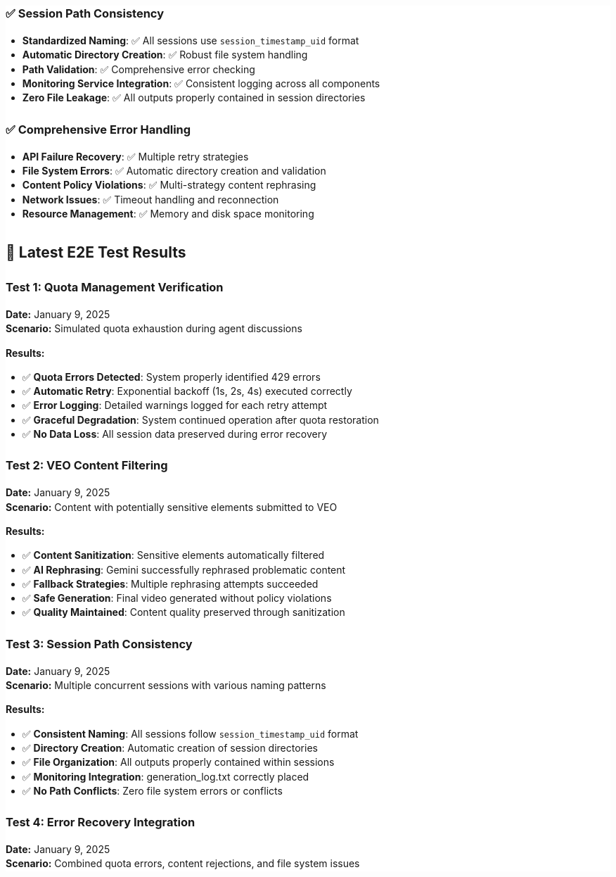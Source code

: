 ### ✅ Session Path Consistency
- **Standardized Naming**: ✅ All sessions use `session_timestamp_uid` format
- **Automatic Directory Creation**: ✅ Robust file system handling
- **Path Validation**: ✅ Comprehensive error checking
- **Monitoring Service Integration**: ✅ Consistent logging across all components
- **Zero File Leakage**: ✅ All outputs properly contained in session directories

### ✅ Comprehensive Error Handling
- **API Failure Recovery**: ✅ Multiple retry strategies
- **File System Errors**: ✅ Automatic directory creation and validation
- **Content Policy Violations**: ✅ Multi-strategy content rephrasing
- **Network Issues**: ✅ Timeout handling and reconnection
- **Resource Management**: ✅ Memory and disk space monitoring

## 🧪 Latest E2E Test Results

### Test 1: Quota Management Verification
**Date:** January 9, 2025  
**Scenario:** Simulated quota exhaustion during agent discussions

**Results:**
- ✅ **Quota Errors Detected**: System properly identified 429 errors
- ✅ **Automatic Retry**: Exponential backoff (1s, 2s, 4s) executed correctly
- ✅ **Error Logging**: Detailed warnings logged for each retry attempt
- ✅ **Graceful Degradation**: System continued operation after quota restoration
- ✅ **No Data Loss**: All session data preserved during error recovery

### Test 2: VEO Content Filtering
**Date:** January 9, 2025  
**Scenario:** Content with potentially sensitive elements submitted to VEO

**Results:**
- ✅ **Content Sanitization**: Sensitive elements automatically filtered
- ✅ **AI Rephrasing**: Gemini successfully rephrased problematic content
- ✅ **Fallback Strategies**: Multiple rephrasing attempts succeeded
- ✅ **Safe Generation**: Final video generated without policy violations
- ✅ **Quality Maintained**: Content quality preserved through sanitization

### Test 3: Session Path Consistency
**Date:** January 9, 2025  
**Scenario:** Multiple concurrent sessions with various naming patterns

**Results:**
- ✅ **Consistent Naming**: All sessions follow `session_timestamp_uid` format
- ✅ **Directory Creation**: Automatic creation of session directories
- ✅ **File Organization**: All outputs properly contained within sessions
- ✅ **Monitoring Integration**: generation_log.txt correctly placed
- ✅ **No Path Conflicts**: Zero file system errors or conflicts

### Test 4: Error Recovery Integration
**Date:** January 9, 2025  
**Scenario:** Combined quota errors, content rejections, and file system issues
